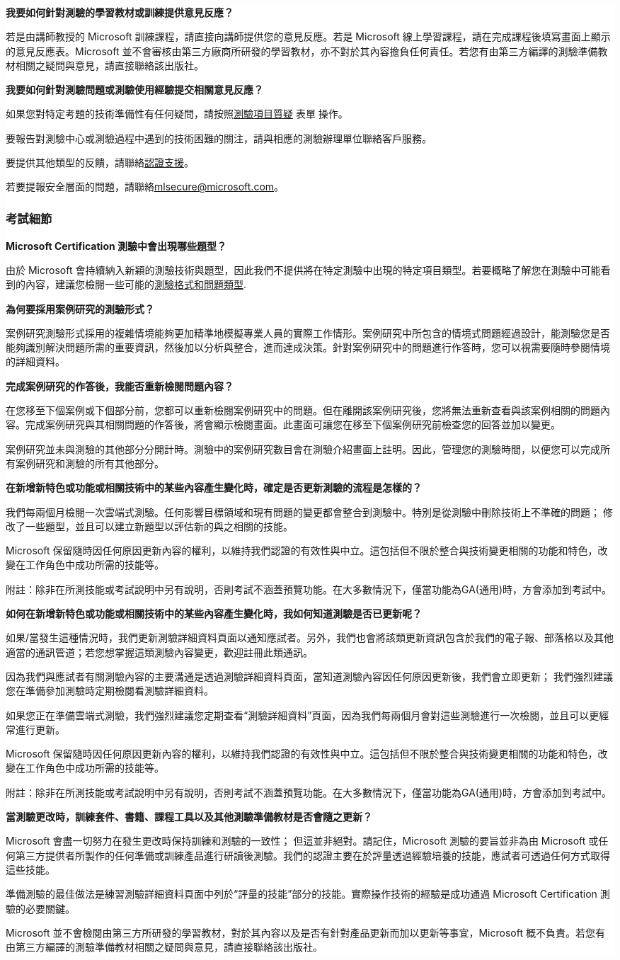 **我要如何針對測驗的學習教材或訓練提供意見反應？**

若是由講師教授的 Microsoft 訓練課程，請直接向講師提供您的意見反應。若是 Microsoft 線上學習課程，請在完成課程後填寫畫面上顯示的意見反應表。Microsoft 並不會審核由第三方廠商所研發的學習教材，亦不對於其內容擔負任何責任。若您有由第三方編譯的測驗準備教材相關之疑問與意見，請直接聯絡該出版社。

**我要如何針對測驗問題或測驗使用經驗提交相關意見反應？**

如果您對特定考題的技術準備性有任何疑問，請按照[測驗項目質疑](/learn/certifications/exam-item-challenge-process) 表單 操作。

要報告對測驗中心或測驗過程中遇到的技術困難的關注，請與相應的測驗辦理單位聯絡客戶服務。

要提供其他類型的反饋，請聯絡[認證支援](https://aka.ms/mcpforum)。

若要提報安全層面的問題，請聯絡[mlsecure@microsoft.com](mailto:mlsecure@microsoft.com)。

### 考試細節

**Microsoft Certification 測驗中會出現哪些題型？**

由於 Microsoft 會持續納入新穎的測驗技術與題型，因此我們不提供將在特定測驗中出現的特定項目類型。若要概略了解您在測驗中可能看到的內容，建議您檢閱一些可能的[測驗格式和問題類型](/learn/certifications/certification-exams#exam-formats-and-question-types).

**為何要採用案例研究的測驗形式？**

案例研究測驗形式採用的複雜情境能夠更加精準地模擬專業人員的實際工作情形。案例研究中所包含的情境式問題經過設計，能測驗您是否能夠識別解決問題所需的重要資訊，然後加以分析與整合，進而達成決策。針對案例研究中的問題進行作答時，您可以視需要隨時參閱情境的詳細資料。

**完成案例研究的作答後，我能否重新檢閱問題內容？**

在您移至下個案例或下個部分前，您都可以重新檢閱案例研究中的問題。但在離開該案例研究後，您將無法重新查看與該案例相關的問題內容。完成案例研究與其相關問題的作答後，將會顯示檢閱畫面。此畫面可讓您在移至下個案例研究前檢查您的回答並加以變更。

案例研究並未與測驗的其他部分分開計時。測驗中的案例研究數目會在測驗介紹畫面上註明。因此，管理您的測驗時間，以便您可以完成所有案例研究和測驗的所有其他部分。

**在新增新特色或功能或相關技術中的某些內容產生變化時，確定是否更新測驗的流程是怎樣的？**

我們每兩個月檢閱一次雲端式測驗。任何影響目標領域和現有問題的變更都會整合到測驗中。特別是從測驗中刪除技術上不準確的問題； 修改了一些題型，並且可以建立新題型以評估新的與之相關的技能。

Microsoft 保留隨時因任何原因更新內容的權利，以維持我們認證的有效性與中立。這包括但不限於整合與技術變更相關的功能和特色，改變在工作角色中成功所需的技能等。

附註：除非在所測技能或考試說明中另有說明，否則考試不涵蓋預覽功能。在大多數情況下，僅當功能為GA(通用)時，方會添加到考試中。

**如何在新增新特色或功能或相關技術中的某些內容產生變化時，我如何知道測驗是否已更新呢？**

如果/當發生這種情況時，我們更新測驗詳細資料頁面以通知應試者。另外，我們也會將該類更新資訊包含於我們的電子報、部落格以及其他適當的通訊管道；若您想掌握這類測驗內容變更，歡迎註冊此類通訊。

因為我們與應試者有關測驗內容的主要溝通是透過測驗詳細資料頁面，當知道測驗內容因任何原因更新後，我們會立即更新； 我們強烈建議您在準備參加測驗時定期檢閱看測驗詳細資料。

如果您正在準備雲端式測驗，我們強烈建議您定期查看“測驗詳細資料”頁面，因為我們每兩個月會對這些測驗進行一次檢閱，並且可以更經常進行更新。

Microsoft 保留隨時因任何原因更新內容的權利，以維持我們認證的有效性與中立。這包括但不限於整合與技術變更相關的功能和特色，改變在工作角色中成功所需的技能等。

附註：除非在所測技能或考試說明中另有說明，否則考試不涵蓋預覽功能。在大多數情況下，僅當功能為GA(通用)時，方會添加到考試中。

**當測驗更改時，訓練套件、書籍、課程工具以及其他測驗準備教材是否會隨之更新？**

Microsoft 會盡一切努力在發生更改時保持訓練和測驗的一致性； 但這並非絕對。請記住，Microsoft 測驗的要旨並非為由 Microsoft 或任何第三方提供者所製作的任何準備或訓練產品進行研讀後測驗。我們的認證主要在於評量透過經驗培養的技能，應試者可透過任何方式取得這些技能。

準備測驗的最佳做法是練習測驗詳細資料頁面中列於“評量的技能”部分的技能。實際操作技術的經驗是成功通過 Microsoft Certification 測驗的必要關鍵。

Microsoft 並不會檢閱由第三方所研發的學習教材，對於其內容以及是否有針對產品更新而加以更新等事宜，Microsoft 概不負責。若您有由第三方編譯的測驗準備教材相關之疑問與意見，請直接聯絡該出版社。
